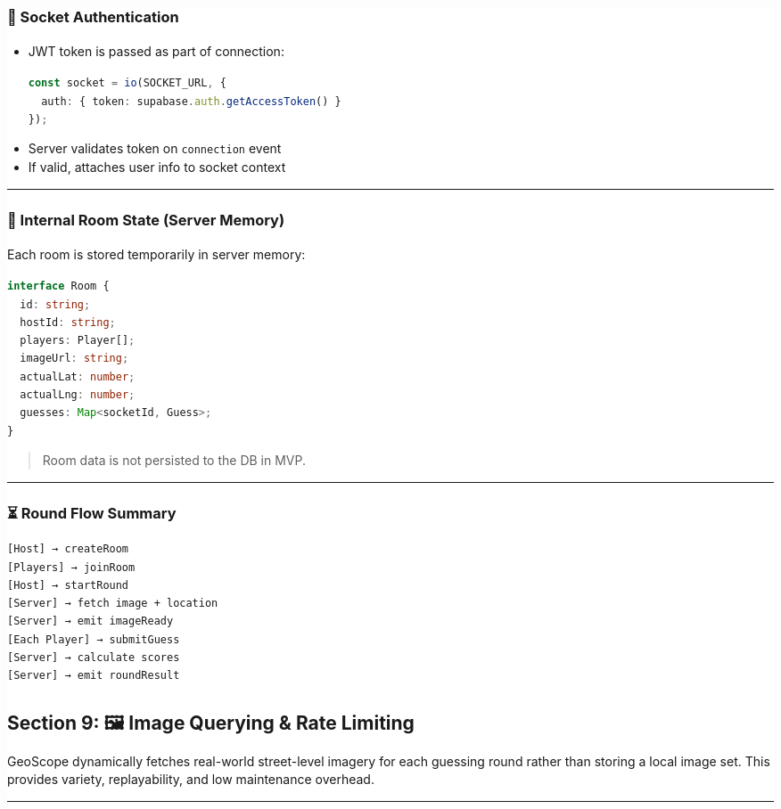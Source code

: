 
### 🔐 Socket Authentication

- JWT token is passed as part of connection:
  ```ts
  const socket = io(SOCKET_URL, {
    auth: { token: supabase.auth.getAccessToken() }
  });
  ```
- Server validates token on `connection` event
- If valid, attaches user info to socket context

---

### 🧩 Internal Room State (Server Memory)

Each room is stored temporarily in server memory:

```ts
interface Room {
  id: string;
  hostId: string;
  players: Player[];
  imageUrl: string;
  actualLat: number;
  actualLng: number;
  guesses: Map<socketId, Guess>;
}
```

> Room data is not persisted to the DB in MVP.

---

### ⏳ Round Flow Summary

```text
[Host] → createRoom
[Players] → joinRoom
[Host] → startRound
[Server] → fetch image + location
[Server] → emit imageReady
[Each Player] → submitGuess
[Server] → calculate scores
[Server] → emit roundResult
```


## Section 9: 🖼️ Image Querying & Rate Limiting

GeoScope dynamically fetches real-world street-level imagery for each guessing round rather than storing a local image set. This provides variety, replayability, and low maintenance overhead.

---
